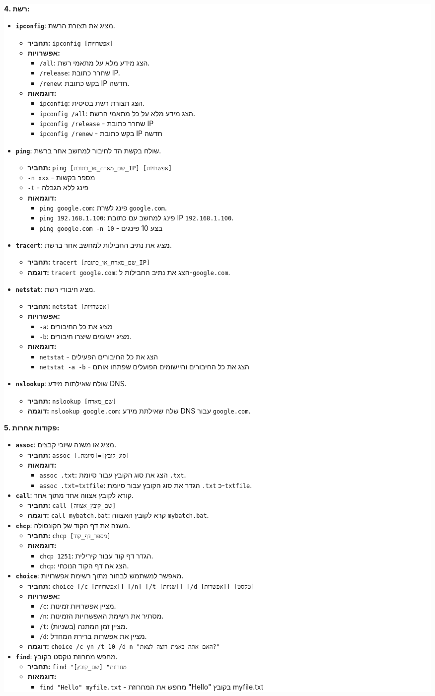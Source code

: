 **4. רשת:**

*   **`ipconfig`**: מציג את תצורת הרשת.
    *   **תחביר:** `ipconfig [אפשרויות]`
    *   **אפשרויות:**
        *   `/all`: הצג מידע מלא על מתאמי רשת.
        *   `/release`: שחרר כתובת IP.
        *   `/renew`: בקש כתובת IP חדשה.
    *   **דוגמאות:**
        *   `ipconfig`: הצג תצורת רשת בסיסית.
        *   `ipconfig /all`: הצג מידע מלא על כל מתאמי הרשת.
        * `ipconfig /release` - שחרר כתובת IP
        * `ipconfig /renew` - בקש כתובת IP חדשה
*   **`ping`**: שולח בקשת הד לחיבור למחשב אחר ברשת.
    *   **תחביר:** `ping [שם_מארח_או_כתובת_IP] [אפשרויות]`
     *  `-n xxx` - מספר בקשות
     *  `-t` - פינג ללא הגבלה
    *   **דוגמאות:**
        *   `ping google.com`: פינג לשרת `google.com`.
        *   `ping 192.168.1.100`: פינג למחשב עם כתובת IP `192.168.1.100`.
        *  `ping google.com -n 10` - בצע 10 פינגים
*   **`tracert`**: מציג את נתיב החבילות למחשב אחר ברשת.
    *   **תחביר:** `tracert [שם_מארח_או_כתובת_IP]`
    *   **דוגמה:** `tracert google.com`: הצג את נתיב החבילות ל-`google.com`.
*   **`netstat`**: מציג חיבורי רשת.
    *   **תחביר:** `netstat [אפשרויות]`
    *   **אפשרויות:**
         *   `-a`: מציג את כל החיבורים
        *   `-b`: מציג יישומים שיצרו חיבורים.
    *   **דוגמאות:**
        * `netstat` - הצג את כל החיבורים הפעילים
        * `netstat -a -b` - הצג את כל החיבורים והיישומים הפועלים שפתחו אותם

*   **`nslookup`**: שולח שאילתות מידע DNS.
    *   **תחביר:** `nslookup [שם_מארח]`
    *   **דוגמה:** `nslookup google.com`: שלח שאילתת מידע DNS עבור `google.com`.

**5. פקודות אחרות:**

*   **`assoc`**: מציג או משנה שיוכי קבצים.
    *   **תחביר:** `assoc [.סיומת]=[סוג_קובץ]`
    *   **דוגמאות:**
        *   `assoc .txt`: הצג את סוג הקובץ עבור סיומת `.txt`.
        *   `assoc .txt=txtfile`: הגדר את סוג הקובץ עבור סיומת `.txt` כ-`txtfile`.
*   **`call`**: קורא לקובץ אצווה אחד מתוך אחר.
    *   **תחביר:** `call [שם_קובץ_אצווה]`
    *   **דוגמה:** `call mybatch.bat`: קרא לקובץ האצווה `mybatch.bat`.
*   **`chcp`**: משנה את דף הקוד של הקונסולה.
    *   **תחביר:** `chcp [מספר_דף_קוד]`
    *   **דוגמאות:**
        *   `chcp 1251`: הגדר דף קוד עבור קירילית.
        *   `chcp`: הצג את דף הקוד הנוכחי.
*   **`choice`**: מאפשר למשתמש לבחור מתוך רשימת אפשרויות.
    *   **תחביר:** `choice [/c [אפשרויות]] [/n] [/t [שניות]] [/d [אפשרות]] [טקסט]`
    *   **אפשרויות:**
        *   `/c`: מציין אפשרויות זמינות.
        *   `/n`: מסתיר את רשימת האפשרויות הזמינות.
        *   `/t`: מציין זמן המתנה (בשניות).
        *   `/d`: מציין את אפשרות ברירת המחדל.
    *   **דוגמה:** `choice /c yn /t 10 /d n "האם אתה באמת רוצה לצאת?"`
*   **`find`**: מחפש מחרוזת טקסט בקובץ.
    *   **תחביר:** `find "מחרוזת" [שם_קובץ]`
    *   **דוגמאות:**
        *  `find "Hello" myfile.txt` - מחפש את המחרוזת "Hello" בקובץ myfile.txt
